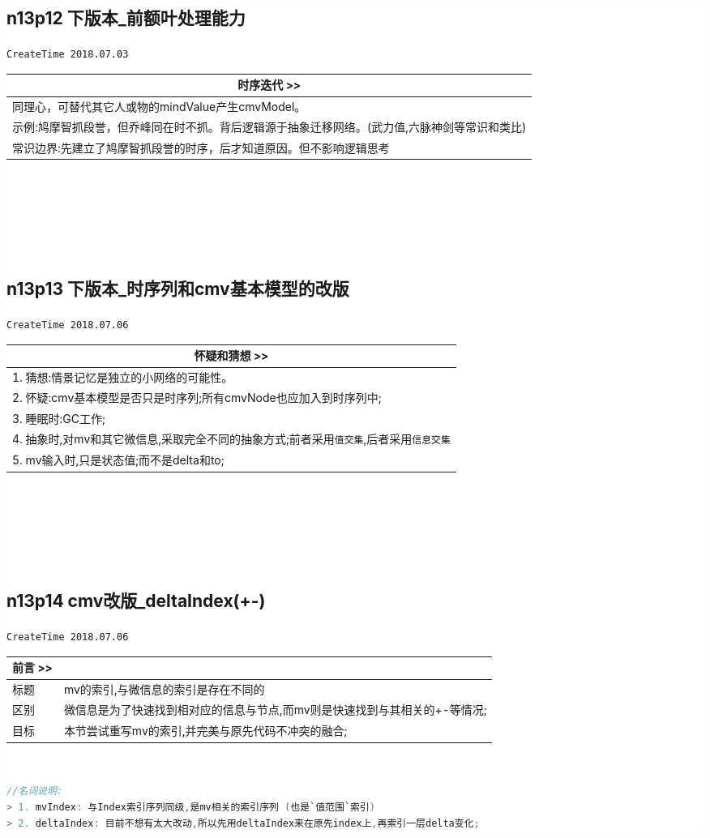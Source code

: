 ## n13p12 下版本_前额叶处理能力
`CreateTime 2018.07.03`

| 时序迭代 >> |
| --- |
| 同理心，可替代其它人或物的mindValue产生cmvModel。 |
| 示例:鸠摩智抓段誉，但乔峰同在时不抓。背后逻辑源于抽象迁移网络。(武力值,六脉神剑等常识和类比) |
| 常识边界:先建立了鸠摩智抓段誉的时序，后才知道原因。但不影响逻辑思考 |



<br><br><br><br><br>



## n13p13 下版本_时序列和cmv基本模型的改版
`CreateTime 2018.07.06`

| 怀疑和猜想 >> |
| --- |
| 1. 猜想:情景记忆是独立的小网络的可能性。 |
| 2. 怀疑:cmv基本模型是否只是时序列;所有cmvNode也应加入到时序列中; |
| 3. 睡眠时:GC工作; |
| 4. 抽象时,对mv和其它微信息,采取完全不同的抽象方式;前者采用`值交集`,后者采用`信息交集` |
| 5. mv输入时,只是状态值;而不是delta和to; |



<br><br><br><br><br>


## n13p14 cmv改版_deltaIndex(+-)
`CreateTime 2018.07.06`

| 前言 >> |  |
| --- | --- |
| 标题 | mv的索引,与微信息的索引是存在不同的 |
| 区别 | 微信息是为了快速找到相对应的信息与节点,而mv则是快速找到与其相关的+-等情况; |
| 目标 | 本节尝试重写mv的索引,并完美与原先代码不冲突的融合; |

<br>

```java
//名词说明:
> 1. mvIndex: 与Index索引序列同级,是mv相关的索引序列 (也是`值范围`索引)
> 2. deltaIndex: 目前不想有太大改动,所以先用deltaIndex来在原先index上,再索引一层delta变化;

```
